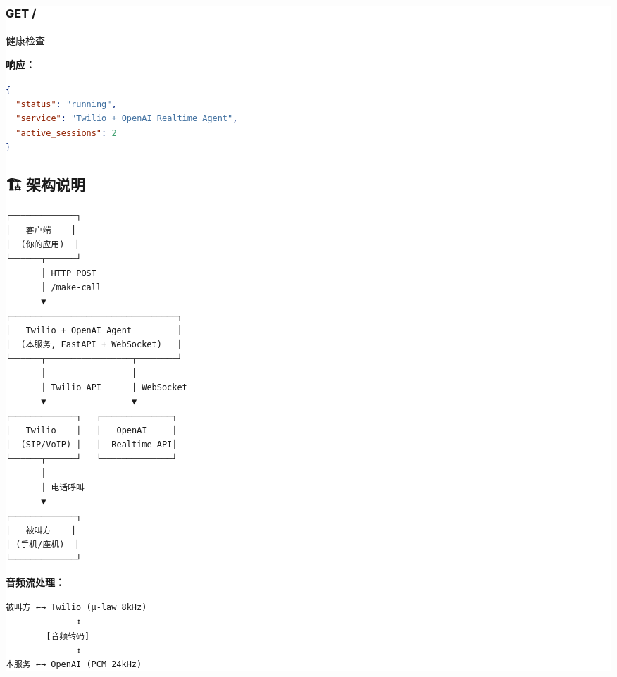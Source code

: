 ### GET /

健康检查

**响应：**

```json
{
  "status": "running",
  "service": "Twilio + OpenAI Realtime Agent",
  "active_sessions": 2
}
```

## 🏗️ 架构说明

```
┌─────────────┐
│   客户端    │
│  (你的应用)  │
└──────┬──────┘
       │ HTTP POST
       │ /make-call
       ▼
┌─────────────────────────────────┐
│   Twilio + OpenAI Agent         │
│  (本服务, FastAPI + WebSocket)   │
└──────┬─────────────────┬────────┘
       │                 │
       │ Twilio API      │ WebSocket
       ▼                 ▼
┌─────────────┐   ┌──────────────┐
│   Twilio    │   │   OpenAI     │
│  (SIP/VoIP) │   │  Realtime API│
└──────┬──────┘   └──────────────┘
       │
       │ 电话呼叫
       ▼
┌─────────────┐
│   被叫方    │
│ (手机/座机)  │
└─────────────┘
```

**音频流处理：**

```
被叫方 ←→ Twilio (μ-law 8kHz)
              ↕
        [音频转码]
              ↕
本服务 ←→ OpenAI (PCM 24kHz)
```
